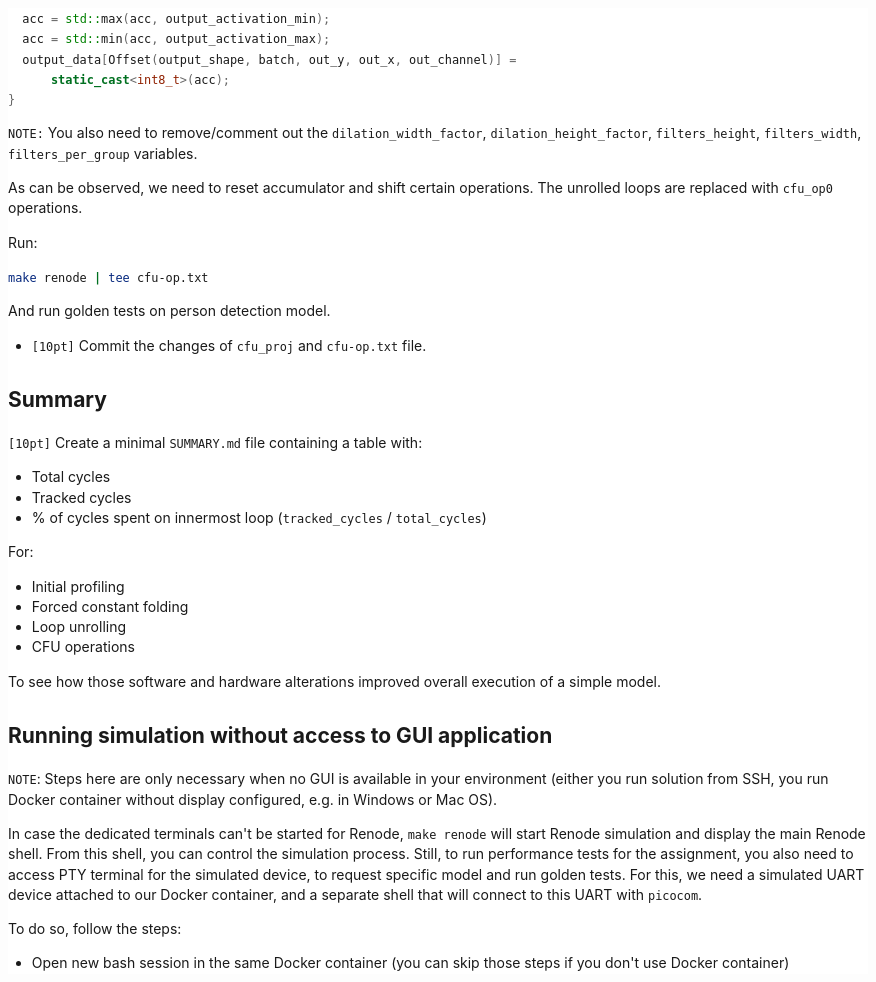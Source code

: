 ```cpp
  acc = std::max(acc, output_activation_min);
  acc = std::min(acc, output_activation_max);
  output_data[Offset(output_shape, batch, out_y, out_x, out_channel)] =
      static_cast<int8_t>(acc);
}
```

`NOTE:` You also need to remove/comment out the `dilation_width_factor`, `dilation_height_factor`, `filters_height`, `filters_width`, `filters_per_group` variables.

As can be observed, we need to reset accumulator and shift certain operations.
The unrolled loops are replaced with `cfu_op0` operations.

Run:

```bash
make renode | tee cfu-op.txt
```

And run golden tests on person detection model.

* `[10pt]` Commit the changes of `cfu_proj` and `cfu-op.txt` file.

## Summary

`[10pt]` Create a minimal `SUMMARY.md` file containing a table with:

* Total cycles
* Tracked cycles
* % of cycles spent on innermost loop (`tracked_cycles` / `total_cycles`)

For:

* Initial profiling
* Forced constant folding
* Loop unrolling
* CFU operations

To see how those software and hardware alterations improved overall execution of a simple model.

## Running simulation without access to GUI application

`NOTE`: Steps here are only necessary when no GUI is available in your environment (either you run solution from SSH, you run Docker container without display configured, e.g. in Windows or Mac OS).

In case the dedicated terminals can't be started for Renode, `make renode` will start Renode simulation and display the main Renode shell.
From this shell, you can control the simulation process.
Still, to run performance tests for the assignment, you also need to access PTY terminal for the simulated device, to request specific model and run golden tests.
For this, we need a simulated UART device attached to our Docker container, and a separate shell that will connect to this UART with `picocom`.

To do so, follow the steps:

* Open new bash session in the same Docker container (you can skip those steps if you don't use Docker container)
